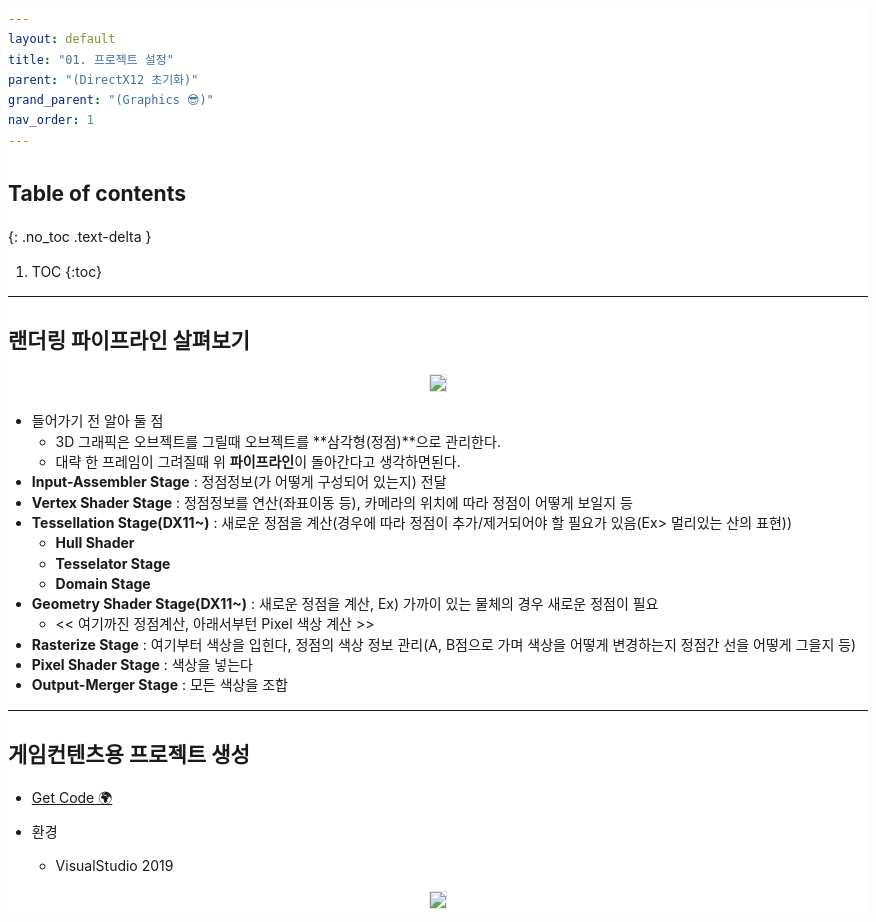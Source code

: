 ```yaml
---
layout: default
title: "01. 프로젝트 설정"
parent: "(DirectX12 초기화)"
grand_parent: "(Graphics 😎)"
nav_order: 1
---
```


## Table of contents
{: .no_toc .text-delta }

1. TOC
{:toc}

---

## 랜더링 파이프라인 살펴보기

<p align="center">
  <img src="https://taehyungs-programming-blog.github.io/blog/assets/images/cpp/directx/directx-1-0.png" style="border-radius:5%;border:1px solid #e6e1e8"/>
</p>

* 들어가기 전 알아 둘 점
    * 3D 그래픽은 오브젝트를 그릴때 오브젝트를 **삼각형(정점)**으로 관리한다.
    * 대략 한 프레임이 그려질때 위 **파이프라인**이 돌아간다고 생각하면된다.
* **Input-Assembler Stage** : 정점정보(가 어떻게 구성되어 있는지) 전달
* **Vertex Shader Stage** : 정점정보를 연산(좌표이동 등), 카메라의 위치에 따라 정점이 어떻게 보일지 등
* **Tessellation Stage(DX11~)** : 새로운 정점을 계산(경우에 따라 정점이 추가/제거되어야 할 필요가 있음(Ex> 멀리있는 산의 표현))
    * **Hull Shader**
    * **Tesselator Stage**
    * **Domain Stage**
* **Geometry Shader Stage(DX11~)** : 새로운 정점을 계산, Ex) 가까이 있는 물체의 경우 새로운 정점이 필요
    * << 여기까진 정점계산, 아래서부턴 Pixel 색상 계산 >>
* **Rasterize Stage** : 여기부터 색상을 입힌다, 정점의 색상 정보 관리(A, B점으로 가며 색상을 어떻게 변경하는지 정점간 선을 어떻게 그을지 등)
* **Pixel Shader Stage** : 색상을 넣는다
* **Output-Merger Stage** : 모든 색상을 조합

---

## 게임컨텐츠용 프로젝트 생성

* [Get Code 🌍](https://github.com/Arthur880708/DirextX12-Example/tree/2)

* 환경
    * VisualStudio 2019

<p align="center">
  <img src="https://taehyungs-programming-blog.github.io/blog/assets/images/cpp/directx/directx-1-1.png" style="border-radius:5%;border:1px solid #e6e1e8"/>
</p>
